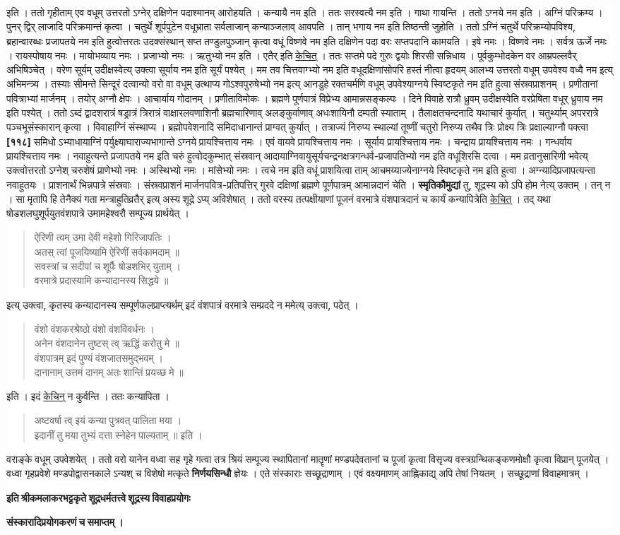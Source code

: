 इति । ततो गृहीताम् एव वधूम् उत्तरतो ऽग्नेर् दक्षिणेन पदाश्मानम् आरोहयति । कन्यायै नम इति । ततः सरस्वत्यै नम इति । गाथा गायन्ति । ततो ऽग्नये नम इति । अग्निं परिक्रम्य । पुनर् द्विर् लाजादि परिक्रमान्तं कृत्वा । चतुर्थे शूर्पपुटेन वधूभ्राता सर्वलाजान् कन्याञ्जलाव् आवपति । तान् भगाय नम इति तिष्ठन्ती जुहोति । ततो ऽग्निं चतुर्थे परिक्रम्योपविश्य, ब्रहान्वारब्धः प्रजापतये नम इति हुत्वोत्तरतः उदक्संस्थान् सप्त तण्डुलपुञ्जान् कृत्वा वधूं विष्णवे नम इति दक्षिणेन पदा वरः सप्तपदानि कामयति । इषे नमः । विष्णवे नमः । सर्वत्र ऊर्जे नमः । रायस्पोषाय नमः । मायोभव्याय नमः । प्रजाभ्यो नमः । ऋतुभ्यो नम इति । एतैर् इति <u>केचित्</u> । ततः सप्तमे पदे गुरुः द्वयोः शिरसी सन्निधाय । पूर्वकुम्भोदकेन वर आम्रपल्लवैर् अभिषिञ्चेत् । वरेण सूर्यम् उदीक्षस्वेत्य् उक्त्वा सूर्याय नम इति सूर्यं पश्येत् । मम तव चित्तवाग्भ्यो नम इति वधूदक्षिणांसोपरि हस्तं नीत्वा हृदयम् आलभ्य उत्तरतो वधूम् उपवेश्य वध्वै नम इत्य् अभिमन्त्र्य । तस्याः सीमन्ते सिन्दूरं दत्वान्यो वरो वा वधूम् उत्थाप्य गोऽश्वपुरुषेभ्यो नम इत्य् आनडुहे रक्तचर्मणि वधूम् उपवेश्याग्नये स्विष्टकृते नम इति हुत्वा संस्रवप्राशनम् । प्रणीतानां पवित्राभ्यां मार्जनम् । तयोर् अग्नौ क्षेपः । आचार्याय गोदानम् । प्रणीताविमोकः । ब्रह्मणे पूर्णपात्रं विप्रेभ्य आमान्नसङ्कल्पः । दिने विवाहे रात्रौ ध्रुवम् उदीक्षस्वेति वरप्रेषिता वधूर् ध्रुवाय नम इति पश्येत् । ततो ऽब्दं द्वादशरात्रं षड्रात्रं त्रिरात्रं वाक्षारलवणाशिनौ ब्रह्मचारिणाव् अलङ्कुर्वाणाव् अधःशायिनौ दम्पती स्याताम् । तैलाक्षतचन्दनादि यथाचारं कुर्यात् । चतुर्थ्याम् अपररात्रे पञ्चभूसंस्कारान् कृत्वा । विवाहाग्निं संस्थाप्य । ब्रह्मोपवेशनादि समिदाधानान्तं प्राग्वत् कुर्यात् । तत्राज्यं निरुप्य स्थाल्यां तूष्णीं चतुरो निरुप्य तथैव त्रिः प्रोक्ष्य त्रिः प्रक्षाल्याग्नौ पक्त्वा **[११८]** समिधो ऽभ्याधायाग्निं पर्युक्ष्याघाराज्यभागान्ते ऽग्नये प्रायश्चित्ताय नमः । एवं वायवे प्रायश्चित्ताय नमः । सूर्याय प्रायश्चित्ताय नमः । चन्द्राय प्रायश्चित्ताय नमः । गन्धर्वाय प्रायश्चित्ताय नमः । नवाहुत्यन्ते प्रजापतये नम इति चरुं हुत्वोदकुम्भात् संस्रवान् आदायाग्निवायुसूर्यचन्द्रनक्षत्रगन्धर्व-प्रजापतिभ्यो नम इति वधूशिरसि दत्वा । मम व्रतानुसारिणी भवेत्य् उक्त्वोत्तरतो ऽग्नेश् चरुशेषं प्राणेभ्यो नमः । अस्थिभ्यो नमः । मांसेभ्यो नमः । त्वचे नम इति वधूं प्राशयित्वा ताम् आचमय्याज्येनाग्नये स्विष्टकृते नम इति हुत्वा । अग्न्यादिप्रजापत्यन्ता नवाहुतयः । प्राशनार्थं भिन्नपात्रे संस्रवाः । संस्रवप्राशनं मार्जनपवित्र-प्रतिपत्तिर् गुरवे दक्षिणां ब्रह्मणे पूर्णपात्रम् आमान्नदानं चेति । **स्मृतिकौमुद्यां** तु, शूद्रस्य को ऽपि होम नेत्य् उक्तम् । तन् न । सा मृतापि हि तेनैक्यं गता मन्त्राहुतिव्रतैर् इत्य् अस्य शूद्रे ऽप्य् अविशेषात् । ततो वरस्य तत्पक्षीयाणां पूजनं वरमात्रे वंशपात्रदानं च कार्यं कन्यापित्रेति <u>केचित्</u> । तद् यथा षोडशलघुशूर्पयुतवंशपात्रे उमामहेश्वरौ सम्पूज्य प्रार्थयेत् । 

> ऐरिणी त्वम् उमा देवी महेशो गिरिजापतिः ।  
अतस् त्वां पूजयिष्यामि ऐरिणीं सर्वकामदाम् ॥  
सवस्त्रां च सदीपां च शूर्पैः षोडशभिर् युताम् ।  
वरमात्रे प्रदास्यामि कन्यादानस्य सिद्धये ॥

इत्य् उक्त्वा, कृतस्य कन्यादानस्य सम्पूर्णफलप्राप्त्यर्थम् इदं वंशपात्रं वरमात्रे सम्प्रददे न ममेत्य् उक्त्वा, पठेत् । 

> वंशो वंशकरश्रेष्ठो वंशो वंशविवर्धनः ।  
अनेन वंशदानेन तुष्टस् त्व् ऋद्धिं करोतु मे ॥  
वंशपात्रम् इदं पुण्यं वंशजातसमुद्भवम् ।  
दानानाम् उत्तमं दानम् अतः शान्तिं प्रयच्छ मे ॥ 

इति । इदं <u>केचिन्</u> न कुर्वन्ति । ततः कन्यापिता ।

> अष्टवर्षा त्व् इयं कन्या पुत्रवत् पालिता मया ।  
इदानीं तु मया तुभ्यं दत्ता स्नेहेन पाल्यताम् ॥ इति ।

वराङ्के वधूम् उपवेशयेत् । ततो वरो यानेन वध्वा सह गृहे गत्वा तत्र श्रियं सम्पूज्य स्थापितानां मातॄणां मण्डपदेवतानां च पूजां कृत्वा विसृज्य वस्त्रग्रन्थिकङ्कणमोक्षौ कृत्वा विप्रान् पूजयेत् । वध्वा गृहप्रवेशे मण्डपोद्वासनकाले ऽन्यश् च विशेषो मत्कृते **निर्णयसिन्धौ** ज्ञेयः । एते संस्काराः सच्छूद्राणाम् । एवं वक्ष्यमाणम् आह्निकाद्य् अपि तेषां नियतम् । सच्छूद्राणां विवाहमात्रम् । 

**इति श्रीकमलाकरभट्टकृते शूद्रधर्मतत्त्वे शूद्रस्य विवाहप्रयोगः**

**संस्कारादिप्रयोगकरणं च समाप्तम् ।**


[^१]: आदृतेति पाठः.
[^१३]: "दश (१०) दोषविवर्जिते" ह्मणजे दहा दोषरहित. हे १० दोष व्यवहारोश्चय नामक ग्रम्. थाम्त साङ्गितले आहेत. ते-वैध, लत्ता,पात, खजरवेध, दशयोगचक, पूति, जामित्र,उपग्रह, वाण आणि वन, असे दहा दोष होत. याञ्ची लक्षणे विस्तरभयास्तव येथे सागितली नाहीत.